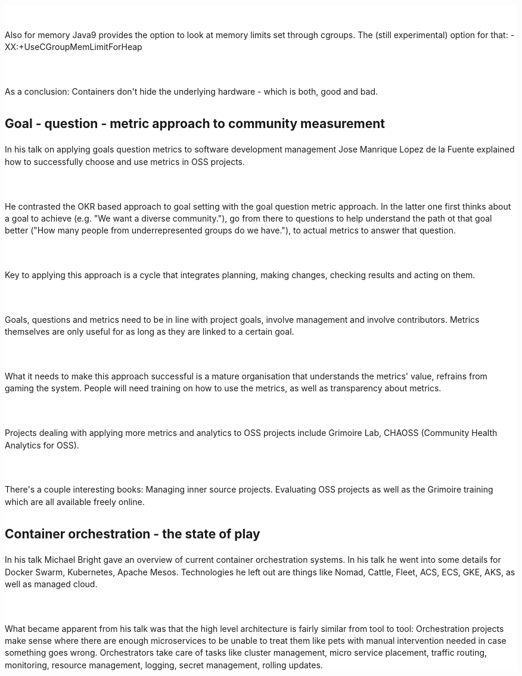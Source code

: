 <br><br>
Also for memory Java9 provides the option to look at memory limits set through
cgroups. The (still experimental) option for that: -XX:+UseCGroupMemLimitForHeap

<br><br>
As a conclusion: Containers don't hide the underlying hardware - which is both,
good and bad.

<h2>Goal - question - metric approach to community measurement</h2>
In his talk on applying goals question metrics to software development
management Jose Manrique Lopez de la Fuente explained how to successfully choose
and use metrics in OSS projects.

<br><br>
He contrasted the OKR based approach to goal setting with the goal question
metric approach. In the latter one first thinks about a goal to achieve (e.g.
"We want a diverse community."), go from there to questions to help understand
the path ot that goal better ("How many people from underrepresented groups do
we have."), to actual metrics to answer that question.

<br><br>
Key to applying this approach is a cycle that integrates planning, making
changes, checking results and acting on them.

<br><br>
Goals, questions and metrics need to be in line with project goals, involve
management and involve contributors. Metrics themselves are only useful for as
long as they are linked to a certain goal.

<br><br>
What it needs to make this approach successful is a mature organisation that
understands the metrics' value, refrains from gaming the system. People will
need training on how to use the metrics, as well as transparency about metrics.

<br><br>
Projects dealing with applying more metrics and analytics to OSS projects
include Grimoire Lab, CHAOSS (Community Health Analytics for OSS).

<br><br>
There's a couple interesting books: Managing inner source projects. Evaluating
OSS projects as well as the Grimoire training which are all available freely
online. 

<h2>Container orchestration - the state of play</h2>
In his talk Michael Bright gave an overview of current container orchestration
systems. In his talk he went into some details for Docker Swarm, Kubernetes,
Apache Mesos. Technologies he left out are things like Nomad, Cattle, Fleet,
ACS, ECS, GKE, AKS, as well as managed cloud.

<br><br>
What became apparent from his talk was that the high level architecture is
fairly similar from tool to tool: Orchestration projects make sense where there
are enough microservices to be unable to treat them like pets with manual
intervention needed in case something goes wrong. Orchestrators take care of
tasks like cluster management, micro service placement, traffic routing,
monitoring, resource management, logging, secret management, rolling updates.
